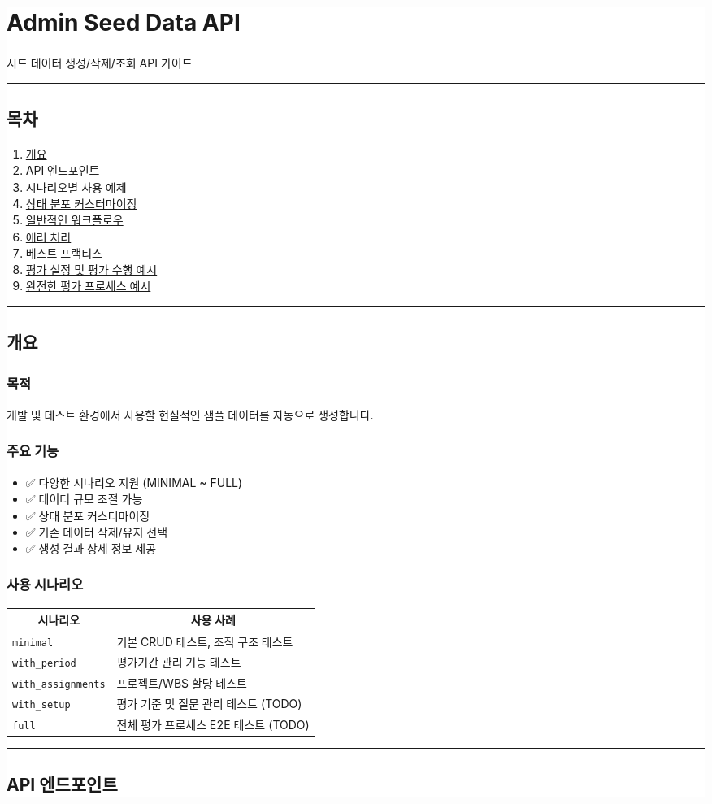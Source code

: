 # Admin Seed Data API

시드 데이터 생성/삭제/조회 API 가이드

---

## 목차

1. [개요](#개요)
2. [API 엔드포인트](#api-엔드포인트)
3. [시나리오별 사용 예제](#시나리오별-사용-예제)
4. [상태 분포 커스터마이징](#상태-분포-커스터마이징)
5. [일반적인 워크플로우](#일반적인-워크플로우)
6. [에러 처리](#에러-처리)
7. [베스트 프랙티스](#베스트-프랙티스)
8. [평가 설정 및 평가 수행 예시](#평가-설정-및-평가-수행-예시)
9. [완전한 평가 프로세스 예시](#완전한-평가-프로세스-예시)

---

## 개요

### 목적

개발 및 테스트 환경에서 사용할 현실적인 샘플 데이터를 자동으로 생성합니다.

### 주요 기능

- ✅ 다양한 시나리오 지원 (MINIMAL ~ FULL)
- ✅ 데이터 규모 조절 가능
- ✅ 상태 분포 커스터마이징
- ✅ 기존 데이터 삭제/유지 선택
- ✅ 생성 결과 상세 정보 제공

### 사용 시나리오

| 시나리오           | 사용 사례                            |
| ------------------ | ------------------------------------ |
| `minimal`          | 기본 CRUD 테스트, 조직 구조 테스트   |
| `with_period`      | 평가기간 관리 기능 테스트            |
| `with_assignments` | 프로젝트/WBS 할당 테스트             |
| `with_setup`       | 평가 기준 및 질문 관리 테스트 (TODO) |
| `full`             | 전체 평가 프로세스 E2E 테스트 (TODO) |

---

## API 엔드포인트
